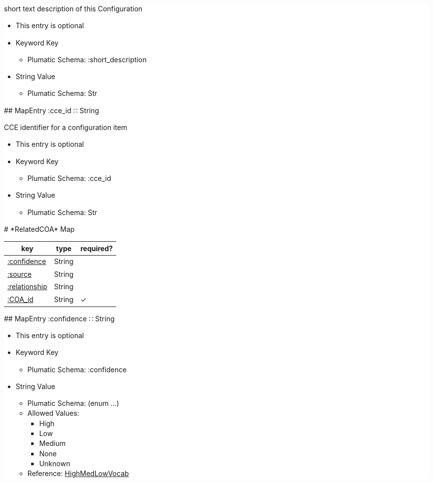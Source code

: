 short text description of this Configuration

* This entry is optional

* Keyword Key
  * Plumatic Schema: :short_description

* String Value
  * Plumatic Schema: Str

<a name="mapentry-cce_id-string"/>
## MapEntry :cce_id ∷ String

CCE identifier for a configuration item

* This entry is optional

* Keyword Key
  * Plumatic Schema: :cce_id

* String Value
  * Plumatic Schema: Str

<a name="map5"/>
# *RelatedCOA* Map

| key | type | required? |
| --- | ---- | --------- |
|[:confidence](#mapentry-confidence-string)|String||
|[:source](#mapentry-source-string)|String||
|[:relationship](#mapentry-relationship-string)|String||
|[:COA_id](#mapentry-coa_id-string)|String|&#10003;|

<a name="mapentry-confidence-string"/>
## MapEntry :confidence ∷ String

* This entry is optional

* Keyword Key
  * Plumatic Schema: :confidence

* String Value
  * Plumatic Schema: (enum ...)
  * Allowed Values:
    * High
    * Low
    * Medium
    * None
    * Unknown
  * Reference: [HighMedLowVocab](http://stixproject.github.io/data-model/1.2/stixVocabs/HighMediumLowVocab-1.0/)
